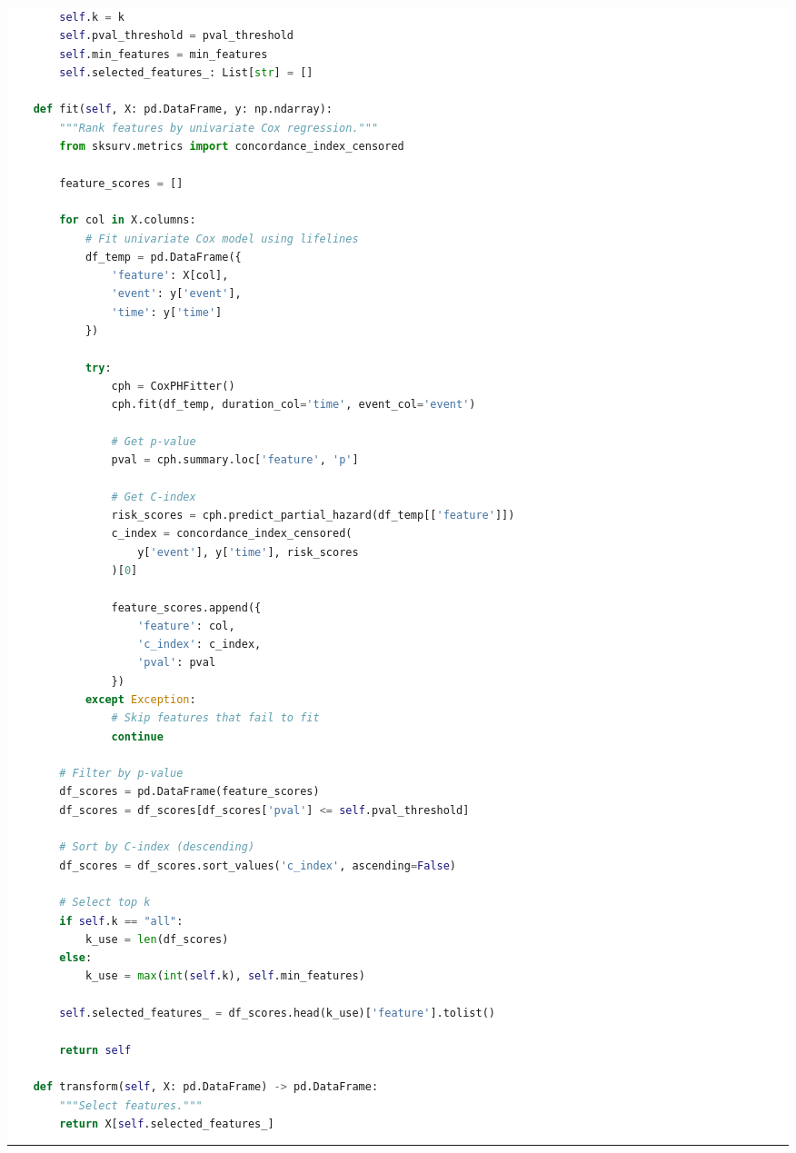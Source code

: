 ```python
        self.k = k
        self.pval_threshold = pval_threshold
        self.min_features = min_features
        self.selected_features_: List[str] = []

    def fit(self, X: pd.DataFrame, y: np.ndarray):
        """Rank features by univariate Cox regression."""
        from sksurv.metrics import concordance_index_censored

        feature_scores = []

        for col in X.columns:
            # Fit univariate Cox model using lifelines
            df_temp = pd.DataFrame({
                'feature': X[col],
                'event': y['event'],
                'time': y['time']
            })

            try:
                cph = CoxPHFitter()
                cph.fit(df_temp, duration_col='time', event_col='event')

                # Get p-value
                pval = cph.summary.loc['feature', 'p']

                # Get C-index
                risk_scores = cph.predict_partial_hazard(df_temp[['feature']])
                c_index = concordance_index_censored(
                    y['event'], y['time'], risk_scores
                )[0]

                feature_scores.append({
                    'feature': col,
                    'c_index': c_index,
                    'pval': pval
                })
            except Exception:
                # Skip features that fail to fit
                continue

        # Filter by p-value
        df_scores = pd.DataFrame(feature_scores)
        df_scores = df_scores[df_scores['pval'] <= self.pval_threshold]

        # Sort by C-index (descending)
        df_scores = df_scores.sort_values('c_index', ascending=False)

        # Select top k
        if self.k == "all":
            k_use = len(df_scores)
        else:
            k_use = max(int(self.k), self.min_features)

        self.selected_features_ = df_scores.head(k_use)['feature'].tolist()

        return self

    def transform(self, X: pd.DataFrame) -> pd.DataFrame:
        """Select features."""
        return X[self.selected_features_]
```

---